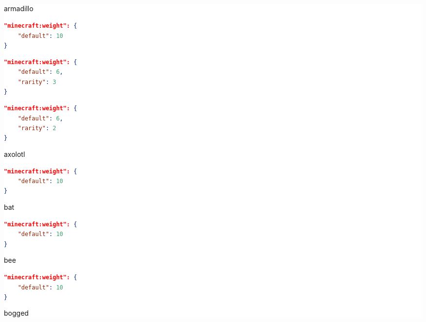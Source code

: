 <Spoiler title="Show">

armadillo

<CodeHeader></CodeHeader>

```json
"minecraft:weight": {
    "default": 10
}
```

<CodeHeader></CodeHeader>

```json
"minecraft:weight": {
    "default": 6,
    "rarity": 3
}
```

<CodeHeader></CodeHeader>

```json
"minecraft:weight": {
    "default": 6,
    "rarity": 2
}
```

axolotl

<CodeHeader></CodeHeader>

```json
"minecraft:weight": {
    "default": 10
}
```

bat

<CodeHeader></CodeHeader>

```json
"minecraft:weight": {
    "default": 10
}
```

bee

<CodeHeader></CodeHeader>

```json
"minecraft:weight": {
    "default": 10
}
```

bogged
